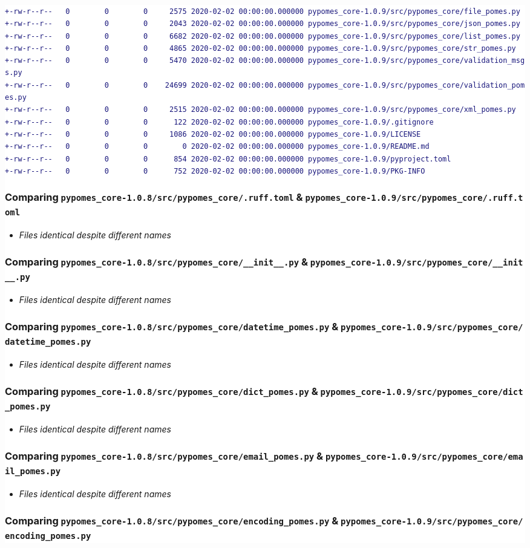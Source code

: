 ```diff
+-rw-r--r--   0        0        0     2575 2020-02-02 00:00:00.000000 pypomes_core-1.0.9/src/pypomes_core/file_pomes.py
+-rw-r--r--   0        0        0     2043 2020-02-02 00:00:00.000000 pypomes_core-1.0.9/src/pypomes_core/json_pomes.py
+-rw-r--r--   0        0        0     6682 2020-02-02 00:00:00.000000 pypomes_core-1.0.9/src/pypomes_core/list_pomes.py
+-rw-r--r--   0        0        0     4865 2020-02-02 00:00:00.000000 pypomes_core-1.0.9/src/pypomes_core/str_pomes.py
+-rw-r--r--   0        0        0     5470 2020-02-02 00:00:00.000000 pypomes_core-1.0.9/src/pypomes_core/validation_msgs.py
+-rw-r--r--   0        0        0    24699 2020-02-02 00:00:00.000000 pypomes_core-1.0.9/src/pypomes_core/validation_pomes.py
+-rw-r--r--   0        0        0     2515 2020-02-02 00:00:00.000000 pypomes_core-1.0.9/src/pypomes_core/xml_pomes.py
+-rw-r--r--   0        0        0      122 2020-02-02 00:00:00.000000 pypomes_core-1.0.9/.gitignore
+-rw-r--r--   0        0        0     1086 2020-02-02 00:00:00.000000 pypomes_core-1.0.9/LICENSE
+-rw-r--r--   0        0        0        0 2020-02-02 00:00:00.000000 pypomes_core-1.0.9/README.md
+-rw-r--r--   0        0        0      854 2020-02-02 00:00:00.000000 pypomes_core-1.0.9/pyproject.toml
+-rw-r--r--   0        0        0      752 2020-02-02 00:00:00.000000 pypomes_core-1.0.9/PKG-INFO
```

### Comparing `pypomes_core-1.0.8/src/pypomes_core/.ruff.toml` & `pypomes_core-1.0.9/src/pypomes_core/.ruff.toml`

 * *Files identical despite different names*

### Comparing `pypomes_core-1.0.8/src/pypomes_core/__init__.py` & `pypomes_core-1.0.9/src/pypomes_core/__init__.py`

 * *Files identical despite different names*

### Comparing `pypomes_core-1.0.8/src/pypomes_core/datetime_pomes.py` & `pypomes_core-1.0.9/src/pypomes_core/datetime_pomes.py`

 * *Files identical despite different names*

### Comparing `pypomes_core-1.0.8/src/pypomes_core/dict_pomes.py` & `pypomes_core-1.0.9/src/pypomes_core/dict_pomes.py`

 * *Files identical despite different names*

### Comparing `pypomes_core-1.0.8/src/pypomes_core/email_pomes.py` & `pypomes_core-1.0.9/src/pypomes_core/email_pomes.py`

 * *Files identical despite different names*

### Comparing `pypomes_core-1.0.8/src/pypomes_core/encoding_pomes.py` & `pypomes_core-1.0.9/src/pypomes_core/encoding_pomes.py`

